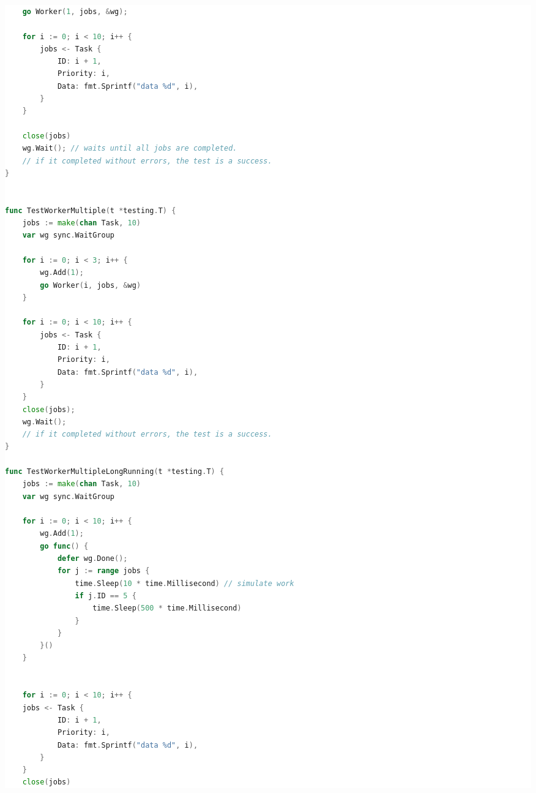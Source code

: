 ```go
	go Worker(1, jobs, &wg);
	
	for i := 0; i < 10; i++ {
		jobs <- Task {
			ID: i + 1,
			Priority: i,
			Data: fmt.Sprintf("data %d", i),
		}
	}

	close(jobs)
	wg.Wait(); // waits until all jobs are completed.
	// if it completed without errors, the test is a success.
}


func TestWorkerMultiple(t *testing.T) {
    jobs := make(chan Task, 10)
	var wg sync.WaitGroup

    for i := 0; i < 3; i++ {
		wg.Add(1);
		go Worker(i, jobs, &wg)
    }

	for i := 0; i < 10; i++ {
		jobs <- Task {
			ID: i + 1,
			Priority: i,
			Data: fmt.Sprintf("data %d", i),
		}
	}
	close(jobs);
	wg.Wait();
	// if it completed without errors, the test is a success.
}

func TestWorkerMultipleLongRunning(t *testing.T) {
    jobs := make(chan Task, 10)
    var wg sync.WaitGroup

    for i := 0; i < 10; i++ {
        wg.Add(1);
        go func() {
            defer wg.Done();
            for j := range jobs {
                time.Sleep(10 * time.Millisecond) // simulate work
				if j.ID == 5 {
					time.Sleep(500 * time.Millisecond)
				}
            }
        }()
    }


    for i := 0; i < 10; i++ {
	jobs <- Task {
            ID: i + 1,
            Priority: i,
            Data: fmt.Sprintf("data %d", i),
        }
    }
    close(jobs)
```